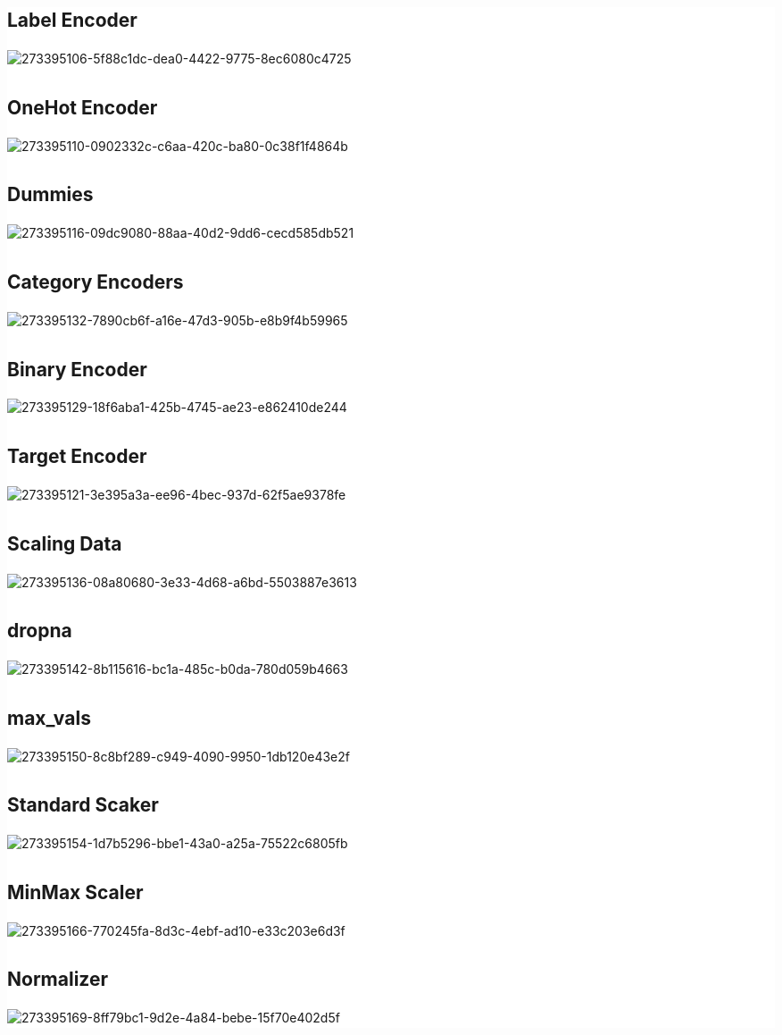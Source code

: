 ## Label Encoder
<img width="236" alt="273395106-5f88c1dc-dea0-4422-9775-8ec6080c4725" src="https://github.com/lokeshrahulv/ODD2023-Datascience-Ex-05/assets/118423842/dc2605f1-b8bd-4091-a1d0-1280d1170089">

## OneHot Encoder
<img width="323" alt="273395110-0902332c-c6aa-420c-ba80-0c38f1f4864b" src="https://github.com/lokeshrahulv/ODD2023-Datascience-Ex-05/assets/118423842/313e1b74-0f8c-48f5-91e3-3b42e6847ccb">

## Dummies
<img width="478" alt="273395116-09dc9080-88aa-40d2-9dd6-cecd585db521" src="https://github.com/lokeshrahulv/ODD2023-Datascience-Ex-05/assets/118423842/e71d9b41-1e50-442b-b8ed-a333f85e552f">

## Category Encoders
<img width="401" alt="273395132-7890cb6f-a16e-47d3-905b-e8b9f4b59965" src="https://github.com/lokeshrahulv/ODD2023-Datascience-Ex-05/assets/118423842/33e05037-fe9a-44ed-8084-e9a339b2c760">

## Binary Encoder
<img width="503" alt="273395129-18f6aba1-425b-4745-ae23-e862410de244" src="https://github.com/lokeshrahulv/ODD2023-Datascience-Ex-05/assets/118423842/509dd6c6-42ec-4ad2-a715-7a596aa3dbb1">

## Target Encoder
<img width="869" alt="273395121-3e395a3a-ee96-4bec-937d-62f5ae9378fe" src="https://github.com/lokeshrahulv/ODD2023-Datascience-Ex-05/assets/118423842/4907f10b-a6bc-4b6a-a1a8-8685c609c378">

## Scaling Data
<img width="203" alt="273395136-08a80680-3e33-4d68-a6bd-5503887e3613" src="https://github.com/lokeshrahulv/ODD2023-Datascience-Ex-05/assets/118423842/f16cc2a4-6c0a-4df6-9cec-dac57461f08a">

## dropna
<img width="220" alt="273395142-8b115616-bc1a-485c-b0da-780d059b4663" src="https://github.com/lokeshrahulv/ODD2023-Datascience-Ex-05/assets/118423842/89b02a04-8b3e-464e-9f6f-0667e5134b47">

## max_vals
<img width="871" alt="273395150-8c8bf289-c949-4090-9950-1db120e43e2f" src="https://github.com/lokeshrahulv/ODD2023-Datascience-Ex-05/assets/118423842/e838200c-cfe7-445f-9989-180972ce8cf1">

## Standard Scaker
<img width="235" alt="273395154-1d7b5296-bbe1-43a0-a25a-75522c6805fb" src="https://github.com/lokeshrahulv/ODD2023-Datascience-Ex-05/assets/118423842/65c63fe3-e5d6-4c00-8ebf-af3b5cd68b28">

## MinMax Scaler
<img width="233" alt="273395166-770245fa-8d3c-4ebf-ad10-e33c203e6d3f" src="https://github.com/lokeshrahulv/ODD2023-Datascience-Ex-05/assets/118423842/a1446478-b1e7-45f0-9206-a7c27a057c55">

## Normalizer
<img width="248" alt="273395169-8ff79bc1-9d2e-4a84-bebe-15f70e402d5f" src="https://github.com/lokeshrahulv/ODD2023-Datascience-Ex-05/assets/118423842/8530df14-1d44-47f7-b690-fbda53d27e0e">
